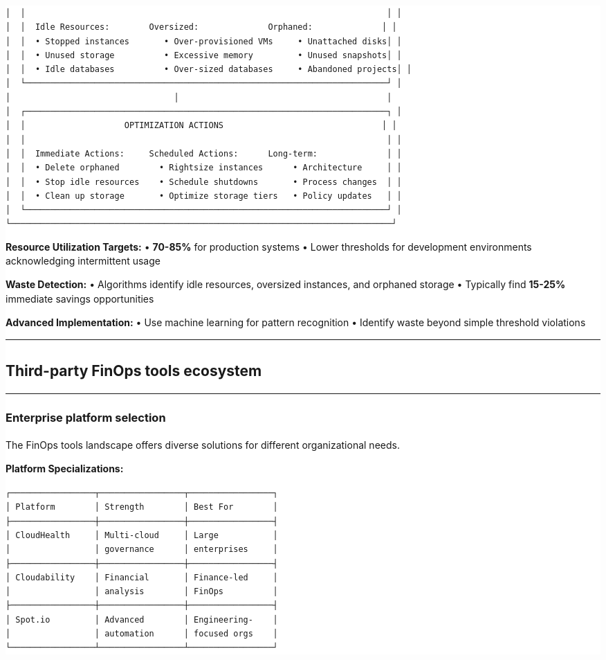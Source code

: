 ```
│  │                                                                         │ │
│  │  Idle Resources:        Oversized:              Orphaned:              │ │
│  │  • Stopped instances       • Over-provisioned VMs     • Unattached disks│ │
│  │  • Unused storage          • Excessive memory         • Unused snapshots│ │
│  │  • Idle databases          • Over-sized databases     • Abandoned projects│ │
│  └─────────────────────────────────────────────────────────────────────────┘ │
│                                 │                                          │
│  ┌─────────────────────────────────────────────────────────────────────────┐ │
│  │                    OPTIMIZATION ACTIONS                                │ │
│  │                                                                         │ │
│  │  Immediate Actions:     Scheduled Actions:      Long-term:              │ │
│  │  • Delete orphaned        • Rightsize instances      • Architecture     │ │
│  │  • Stop idle resources    • Schedule shutdowns       • Process changes  │ │
│  │  • Clean up storage       • Optimize storage tiers   • Policy updates   │ │
│  └─────────────────────────────────────────────────────────────────────────┘ │
└─────────────────────────────────────────────────────────────────────────────┘
```

**Resource Utilization Targets:**
• **70-85%** for production systems
• Lower thresholds for development environments acknowledging intermittent usage

**Waste Detection:**
• Algorithms identify idle resources, oversized instances, and orphaned storage
• Typically find **15-25%** immediate savings opportunities

**Advanced Implementation:**
• Use machine learning for pattern recognition
• Identify waste beyond simple threshold violations

---

## Third-party FinOps tools ecosystem

---

### Enterprise platform selection

The FinOps tools landscape offers diverse solutions for different organizational needs.

**Platform Specializations:**
```
┌─────────────────┬─────────────────┬─────────────────┐
│ Platform        │ Strength        │ Best For        │
├─────────────────┼─────────────────┼─────────────────┤
│ CloudHealth     │ Multi-cloud     │ Large           │
│                 │ governance      │ enterprises     │
├─────────────────┼─────────────────┼─────────────────┤
│ Cloudability    │ Financial       │ Finance-led     │
│                 │ analysis        │ FinOps          │
├─────────────────┼─────────────────┼─────────────────┤
│ Spot.io         │ Advanced        │ Engineering-    │
│                 │ automation      │ focused orgs    │
└─────────────────┴─────────────────┴─────────────────┘
```
